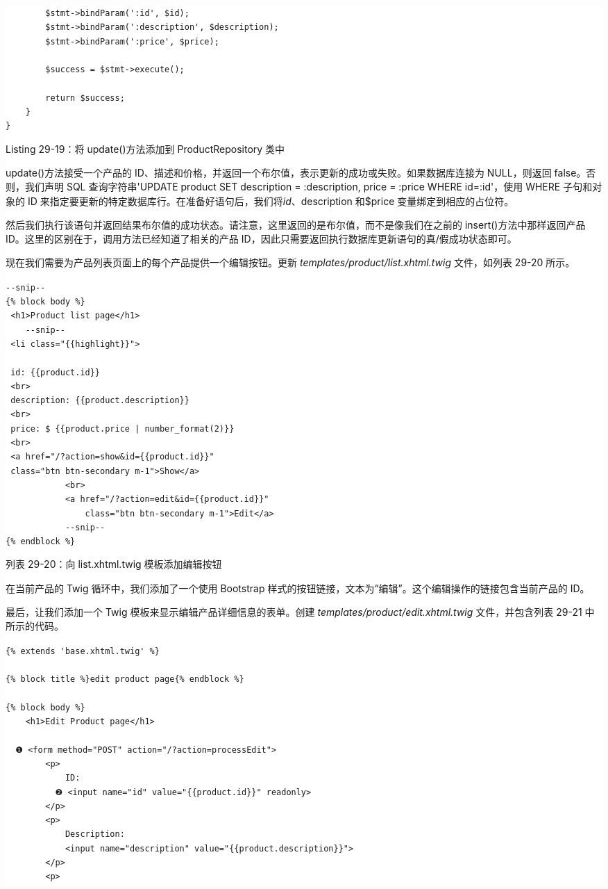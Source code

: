 ```
        $stmt->bindParam(':id', $id);
        $stmt->bindParam(':description', $description);
        $stmt->bindParam(':price', $price);

        $success = $stmt->execute();

        return $success;
    }
}
```

Listing 29-19：将 update()方法添加到 ProductRepository 类中

update()方法接受一个产品的 ID、描述和价格，并返回一个布尔值，表示更新的成功或失败。如果数据库连接为 NULL，则返回 false。否则，我们声明 SQL 查询字符串'UPDATE product SET description = :description, price = :price WHERE id=:id'，使用 WHERE 子句和对象的 ID 来指定要更新的特定数据库行。在准备好语句后，我们将$id、$description 和$price 变量绑定到相应的占位符。

然后我们执行该语句并返回结果布尔值的成功状态。请注意，这里返回的是布尔值，而不是像我们在之前的 insert()方法中那样返回产品 ID。这里的区别在于，调用方法已经知道了相关的产品 ID，因此只需要返回执行数据库更新语句的真/假成功状态即可。

现在我们需要为产品列表页面上的每个产品提供一个编辑按钮。更新 *templates/product/list.xhtml.twig* 文件，如列表 29-20 所示。

```
--snip--
{% block body %}
 <h1>Product list page</h1>
    --snip--
 <li class="{{highlight}}">

 id: {{product.id}}
 <br>
 description: {{product.description}}
 <br>
 price: $ {{product.price | number_format(2)}}
 <br>
 <a href="/?action=show&id={{product.id}}"
 class="btn btn-secondary m-1">Show</a>
            <br>
            <a href="/?action=edit&id={{product.id}}"
                class="btn btn-secondary m-1">Edit</a>
            --snip--
{% endblock %}
```

列表 29-20：向 list.xhtml.twig 模板添加编辑按钮

在当前产品的 Twig 循环中，我们添加了一个使用 Bootstrap 样式的按钮链接，文本为“编辑”。这个编辑操作的链接包含当前产品的 ID。

最后，让我们添加一个 Twig 模板来显示编辑产品详细信息的表单。创建 *templates/product/edit.xhtml.twig* 文件，并包含列表 29-21 中所示的代码。

```
{% extends 'base.xhtml.twig' %}

{% block title %}edit product page{% endblock %}

{% block body %}
    <h1>Edit Product page</h1>

  ❶ <form method="POST" action="/?action=processEdit">
        <p>
            ID:
          ❷ <input name="id" value="{{product.id}}" readonly>
        </p>
        <p>
            Description:
            <input name="description" value="{{product.description}}">
        </p>
        <p>
```
